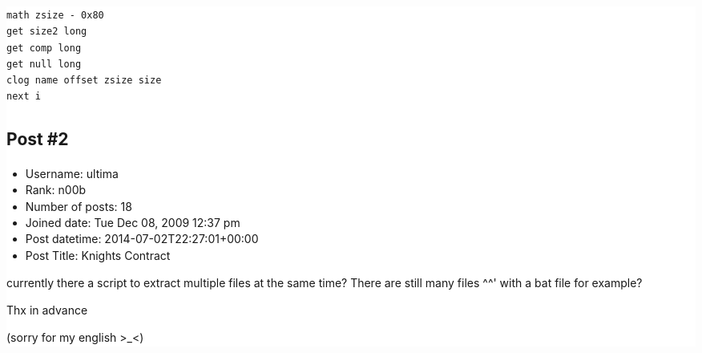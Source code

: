 ```
math zsize - 0x80
get size2 long
get comp long
get null long
clog name offset zsize size
next i

```
## Post #2
- Username: ultima
- Rank: n00b
- Number of posts: 18
- Joined date: Tue Dec 08, 2009 12:37 pm
- Post datetime: 2014-07-02T22:27:01+00:00
- Post Title: Knights Contract

currently there a script to extract multiple files at the same time? There are still many files ^^'
with a bat file for example?

Thx in advance 

(sorry for my english >_<)
